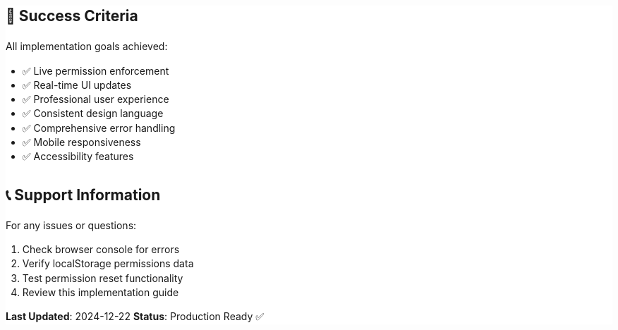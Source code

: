## 🎯 Success Criteria

All implementation goals achieved:
- ✅ Live permission enforcement
- ✅ Real-time UI updates
- ✅ Professional user experience
- ✅ Consistent design language
- ✅ Comprehensive error handling
- ✅ Mobile responsiveness
- ✅ Accessibility features

## 📞 Support Information

For any issues or questions:
1. Check browser console for errors
2. Verify localStorage permissions data
3. Test permission reset functionality
4. Review this implementation guide

**Last Updated**: 2024-12-22
**Status**: Production Ready ✅